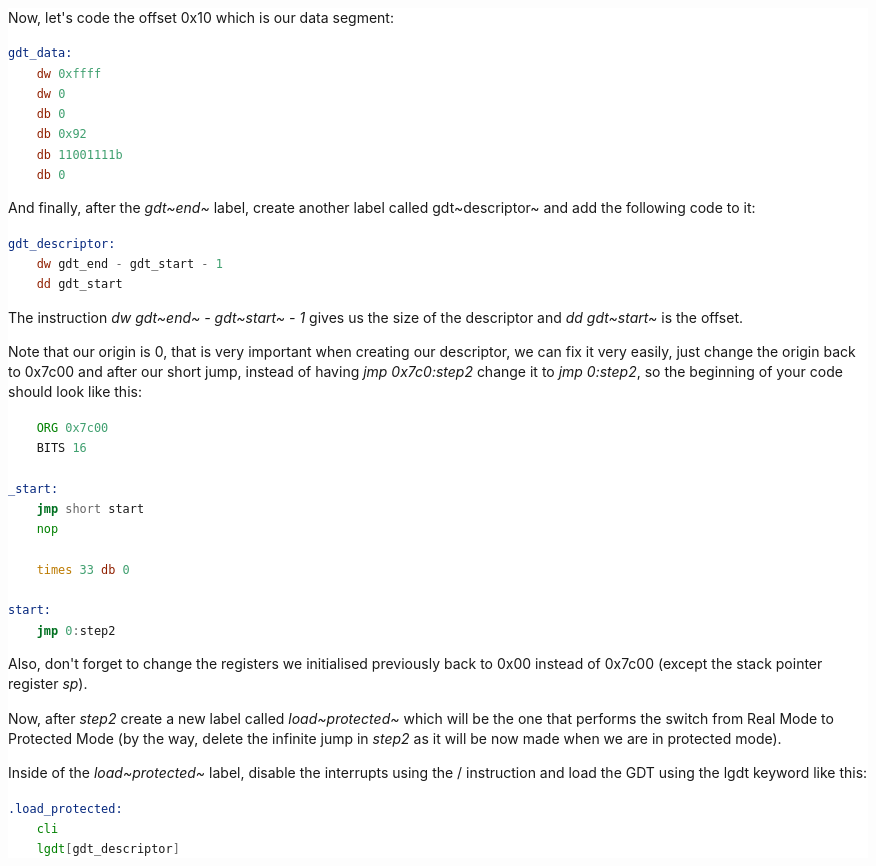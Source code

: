 Now, let\'s code the offset 0x10 which is our data segment:

``` asm
gdt_data:
    dw 0xffff
    dw 0
    db 0
    db 0x92
    db 11001111b
    db 0
```

And finally, after the *gdt~end~* label, create another label called
gdt~descriptor~ and add the following code to it:

``` asm
gdt_descriptor:
    dw gdt_end - gdt_start - 1
    dd gdt_start
```

The instruction *dw gdt~end~ - gdt~start~ - 1* gives us the size of the
descriptor and *dd gdt~start~* is the offset.

Note that our origin is 0, that is very important when creating our
descriptor, we can fix it very easily, just change the origin back to
0x7c00 and after our short jump, instead of having *jmp 0x7c0:step2*
change it to *jmp 0:step2*, so the beginning of your code should look
like this:

``` asm
    ORG 0x7c00
    BITS 16

_start:
    jmp short start
    nop

    times 33 db 0

start:
    jmp 0:step2
```

Also, don\'t forget to change the registers we initialised previously
back to 0x00 instead of 0x7c00 (except the stack pointer register *sp*).

Now, after *step2* create a new label called *load~protected~* which
will be the one that performs the switch from Real Mode to Protected
Mode (by the way, delete the infinite jump in *step2* as it will be now
made when we are in protected mode).

Inside of the *load~protected~* label, disable the interrupts using the
/ instruction and load the GDT using the lgdt keyword like this:

``` asm
.load_protected:
    cli
    lgdt[gdt_descriptor]
```
